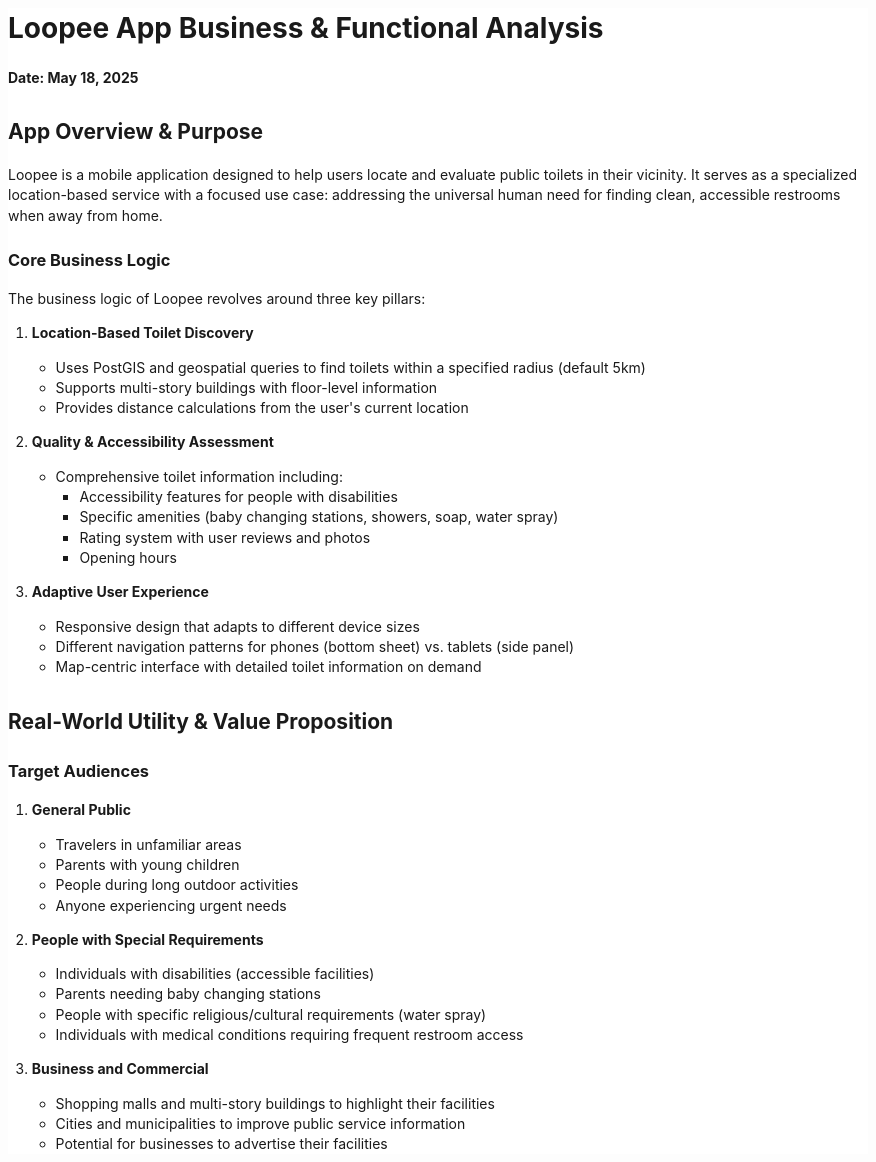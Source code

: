 # Loopee App Business & Functional Analysis

**Date: May 18, 2025**

## App Overview & Purpose

Loopee is a mobile application designed to help users locate and evaluate public toilets in their vicinity. It serves as a specialized location-based service with a focused use case: addressing the universal human need for finding clean, accessible restrooms when away from home.

### Core Business Logic

The business logic of Loopee revolves around three key pillars:

1. **Location-Based Toilet Discovery**
   - Uses PostGIS and geospatial queries to find toilets within a specified radius (default 5km)
   - Supports multi-story buildings with floor-level information
   - Provides distance calculations from the user's current location

2. **Quality & Accessibility Assessment**
   - Comprehensive toilet information including:
     - Accessibility features for people with disabilities
     - Specific amenities (baby changing stations, showers, soap, water spray)
     - Rating system with user reviews and photos
     - Opening hours

3. **Adaptive User Experience**
   - Responsive design that adapts to different device sizes
   - Different navigation patterns for phones (bottom sheet) vs. tablets (side panel)
   - Map-centric interface with detailed toilet information on demand

## Real-World Utility & Value Proposition

### Target Audiences

1. **General Public**
   - Travelers in unfamiliar areas
   - Parents with young children
   - People during long outdoor activities
   - Anyone experiencing urgent needs

2. **People with Special Requirements**
   - Individuals with disabilities (accessible facilities)
   - Parents needing baby changing stations
   - People with specific religious/cultural requirements (water spray)
   - Individuals with medical conditions requiring frequent restroom access

3. **Business and Commercial**
   - Shopping malls and multi-story buildings to highlight their facilities
   - Cities and municipalities to improve public service information
   - Potential for businesses to advertise their facilities

